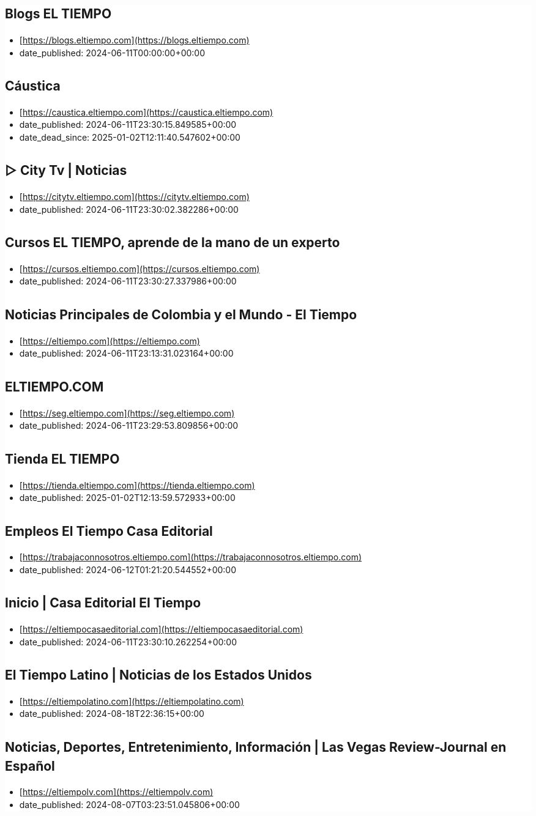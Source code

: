 ## Blogs EL TIEMPO
 - [https://blogs.eltiempo.com](https://blogs.eltiempo.com)
 - date_published: 2024-06-11T00:00:00+00:00

 ## Cáustica
 - [https://caustica.eltiempo.com](https://caustica.eltiempo.com)
 - date_published: 2024-06-11T23:30:15.849585+00:00
 - date_dead_since: 2025-01-02T12:11:40.547602+00:00

 ## ▷ City Tv | Noticias
 - [https://citytv.eltiempo.com](https://citytv.eltiempo.com)
 - date_published: 2024-06-11T23:30:02.382286+00:00

 ## Cursos EL TIEMPO, aprende de la mano de un experto
 - [https://cursos.eltiempo.com](https://cursos.eltiempo.com)
 - date_published: 2024-06-11T23:30:27.337986+00:00

 ## Noticias Principales de Colombia y el Mundo - El Tiempo
 - [https://eltiempo.com](https://eltiempo.com)
 - date_published: 2024-06-11T23:13:31.023164+00:00

 ## ELTIEMPO.COM
 - [https://seg.eltiempo.com](https://seg.eltiempo.com)
 - date_published: 2024-06-11T23:29:53.809856+00:00

 ## Tienda EL TIEMPO
 - [https://tienda.eltiempo.com](https://tienda.eltiempo.com)
 - date_published: 2025-01-02T12:13:59.572933+00:00

 ## Empleos El Tiempo Casa Editorial
 - [https://trabajaconnosotros.eltiempo.com](https://trabajaconnosotros.eltiempo.com)
 - date_published: 2024-06-12T01:21:20.544552+00:00

 ## Inicio | Casa Editorial El Tiempo
 - [https://eltiempocasaeditorial.com](https://eltiempocasaeditorial.com)
 - date_published: 2024-06-11T23:30:10.262254+00:00

 ## El Tiempo Latino | Noticias de los Estados Unidos
 - [https://eltiempolatino.com](https://eltiempolatino.com)
 - date_published: 2024-08-18T22:36:15+00:00

 ## Noticias, Deportes, Entretenimiento, Información | Las Vegas Review-Journal en Español
 - [https://eltiempolv.com](https://eltiempolv.com)
 - date_published: 2024-08-07T03:23:51.045806+00:00
